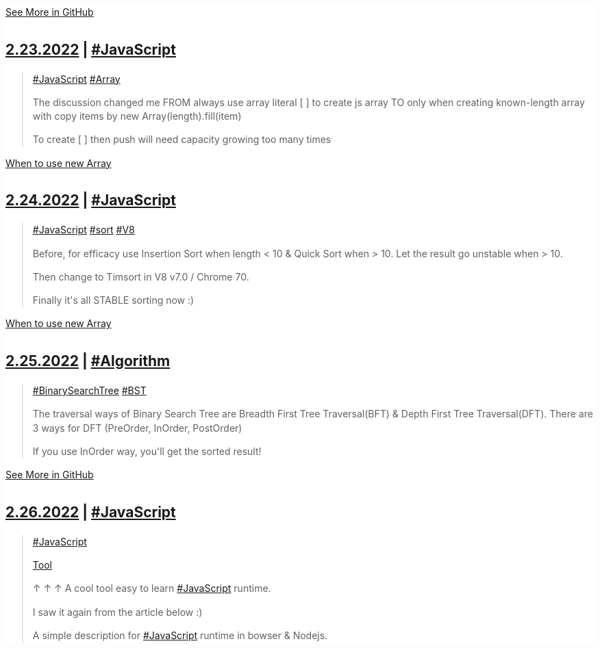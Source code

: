 [See More in GitHub](https://github.com/ocup0311/Algorithm/blob/master/note/6_Linear%20Data%20Structure)

## [2.23.2022](https://twitter.com/chiawei37995568/status/1496416800174927872) | [#JavaScript]

> [#JavaScript] [#Array]
>
> The discussion changed me
> FROM always use array literal [ ] to create js array
> TO only when creating known-length array with copy items by
> new Array(length).fill(item)
>
> To create [ ] then push will need capacity growing too many times

[When to use new Array](https://coderwall.com/p/h4xm0w/why-never-use-new-array-in-javascript)

## [2.24.2022](https://twitter.com/chiawei37995568/status/1496833877113212929) | [#JavaScript]

> [#JavaScript] [#sort] [#V8]
>
> Before, for efficacy use Insertion Sort when length < 10 & Quick Sort when > 10.
> Let the result go unstable when > 10.
>
> Then change to Timsort in V8 v7.0 / Chrome 70.
>
> Finally it's all STABLE sorting now :)

[When to use new Array](https://v8.dev/blog/array-sort)

## [2.25.2022](https://twitter.com/chiawei37995568/status/1497136994706952193) | [#Algorithm]

> [#BinarySearchTree] [#BST]
>
> The traversal ways of Binary Search Tree are Breadth First Tree Traversal(BFT) & Depth First Tree Traversal(DFT).
> There are 3 ways for DFT (PreOrder, InOrder, PostOrder)
>
> If you use InOrder way, you'll get the sorted result!

[See More in GitHub](https://github.com/ocup0311/Algorithm/blob/master/note/7_Tree)

## [2.26.2022](https://twitter.com/chiawei37995568/status/1497578280404533251) | [#JavaScript]

> [#JavaScript]
>
> [Tool](http://latentflip.com/loupe/)
>
> ↑ ↑ ↑ A cool tool easy to learn [#JavaScript] runtime.
>
> I saw it again from the article below :)
>
> A simple description for [#JavaScript] runtime in bowser & Nodejs.


[#postorder]: https://twitter.com/hashtag/postOrder?src=hashtag_click
[#inorder]: https://twitter.com/hashtag/inOrder?src=hashtag_click
[#preorder]: https://twitter.com/hashtag/preOrder?src=hashtag_click
[#dfs]: https://twitter.com/hashtag/DFS?src=hashtag_click
[#depthfirstsearch]: https://twitter.com/hashtag/DepthFirstSearch?src=hashtag_click
[#datastructure]: https://twitter.com/hashtag/DataStructure?src=hashtag_click
[#linkedlist]: https://twitter.com/hashtag/LinkedList?src=hashtag_click
[#javascript]: https://twitter.com/hashtag/JavaScript?src=hashtag_click
[#array]: https://twitter.com/hashtag/Array?src=hashtag_click
[#sort]: https://twitter.com/hashtag/sort?src=hashtag_click
[#v8]: https://twitter.com/hashtag/V8?src=hashtag_click
[#binarysearchtree]: https://twitter.com/hashtag/BinarySearchTree?src=hashtag_click
[#bst]: https://twitter.com/hashtag/BST?src=hashtag_click
[#jsmap]: https://twitter.com/hashtag/JSMap?src=hashtag_click
[#brave]: https://twitter.com/hashtag/Brave?src=hashtag_click
[#bat]: https://twitter.com/hashtag/BAT?src=hashtag_click
[#dijkstra's]: https://twitter.com/hashtag/Dijkstra?src=hashtag_click
[#algorithm]: https://twitter.com/hashtag/Algorithm?src=hashtag_click
[#shortedpath]: https://twitter.com/hashtag/ShortedPath?src=hashtag_click
[#codingtip]: https://twitter.com/hashtag/codingTip?src=hashtag_click
[#np]: https://twitter.com/hashtag/NP?src=hashtag_click
[#pos]: https://twitter.com/hashtag/PoS?src=hashtag_click
[#nodejs]: https://twitter.com/hashtag/Nodejs?src=hashtag_click
[#leetcode]: https://twitter.com/hashtag/LeetCode?src=hashtag_click
[#cors]: https://twitter.com/hashtag/CORS?src=hashtag_click
[#loop]: https://twitter.com/hashtag/loop?src=hashtag_click
[#recursion]: https://twitter.com/hashtag/recursion?src=hashtag_click
[#quicksort]: https://twitter.com/hashtag/quickSort?src=hashtag_click
[#cache]: https://twitter.com/hashtag/Cache?src=hashtag_click
[#blockchain]: https://twitter.com/hashtag/BlockChain?src=hashtag_click
[#consensus]: https://twitter.com/hashtag/Consensus?src=hashtag_click
[#poh]: https://twitter.com/hashtag/PoH?src=hashtag_click
[#solana]: https://twitter.com/hashtag/Solana?src=hashtag_click
[#deepclone]: https://twitter.com/hashtag/DeepClone?src=hashtag_click
[#browsers]: https://twitter.com/hashtag/browsers?src=hashtag_click
[#arithmetic]: https://twitter.com/hashtag/Arithmetic?src=hashtag_click
[#stack]: https://twitter.com/hashtag/Stack?src=hashtag_click
[#postfix]: https://twitter.com/hashtag/Postfix?src=hashtag_click
[#ithome]: https://twitter.com/hashtag/iThome?src=hashtag_click
[#rhs]: https://twitter.com/hashtag/RHS?src=hashtag_click
[#lhs]: https://twitter.com/hashtag/LHS?src=hashtag_click
[#event]: https://twitter.com/hashtag/Event?src=hashtag_click
[#dom]: https://twitter.com/hashtag/DOM?src=hashtag_click
[#prototype]: https://twitter.com/hashtag/prototype?src=hashtag_click
[#promise]: https://twitter.com/hashtag/Promise?src=hashtag_click
[#immutablejs]: https://twitter.com/hashtag/immutableJS?src=hashtag_click
[#immutable]: https://twitter.com/hashtag/Immutable?src=hashtag_click
[#fp]: https://twitter.com/hashtag/FP?src=hashtag_click
[#incentive]: https://twitter.com/hashtag/Incentive?src=hashtag_click
[#reclaiming_disk_space]: https://twitter.com/hashtag/Reclaiming_Disk_Space?src=hashtag_click
[#spv]: https://twitter.com/hashtag/SPV?src=hashtag_click
[#ramda]: https://twitter.com/hashtag/Ramda?src=hashtag_click
[#composition]: https://twitter.com/hashtag/Composition?src=hashtag_click
[#async]: https://twitter.com/hashtag/async?src=hashtag_click
[#composep]: https://twitter.com/hashtag/composeP?src=hashtag_click
[#composewith]: https://twitter.com/hashtag/composeWith?src=hashtag_click
[#web]: https://twitter.com/hashtag/web?src=hashtag_click
[#compose]: https://twitter.com/hashtag/Compose?src=hashtag_click
[#pipe]: https://twitter.com/hashtag/Pipe?src=hashtag_click
[#vulnerability]: https://twitter.com/hashtag/vulnerability?src=hashtag_click
[#prototype]: https://twitter.com/hashtag/Prototype?src=hashtag_click
[#freeze]: https://twitter.com/hashtag/freeze?src=hashtag_click
[#functor]: https://twitter.com/hashtag/Functor?src=hashtag_click
[#nft]: https://twitter.com/hashtag/NFT?src=hashtag_click
[#likecoin]: https://twitter.com/hashtag/LikeCoin?src=hashtag_click
[#audience]: https://twitter.com/hashtag/Audience?src=hashtag_click
[#creator]: https://twitter.com/hashtag/Creator?src=hashtag_click
